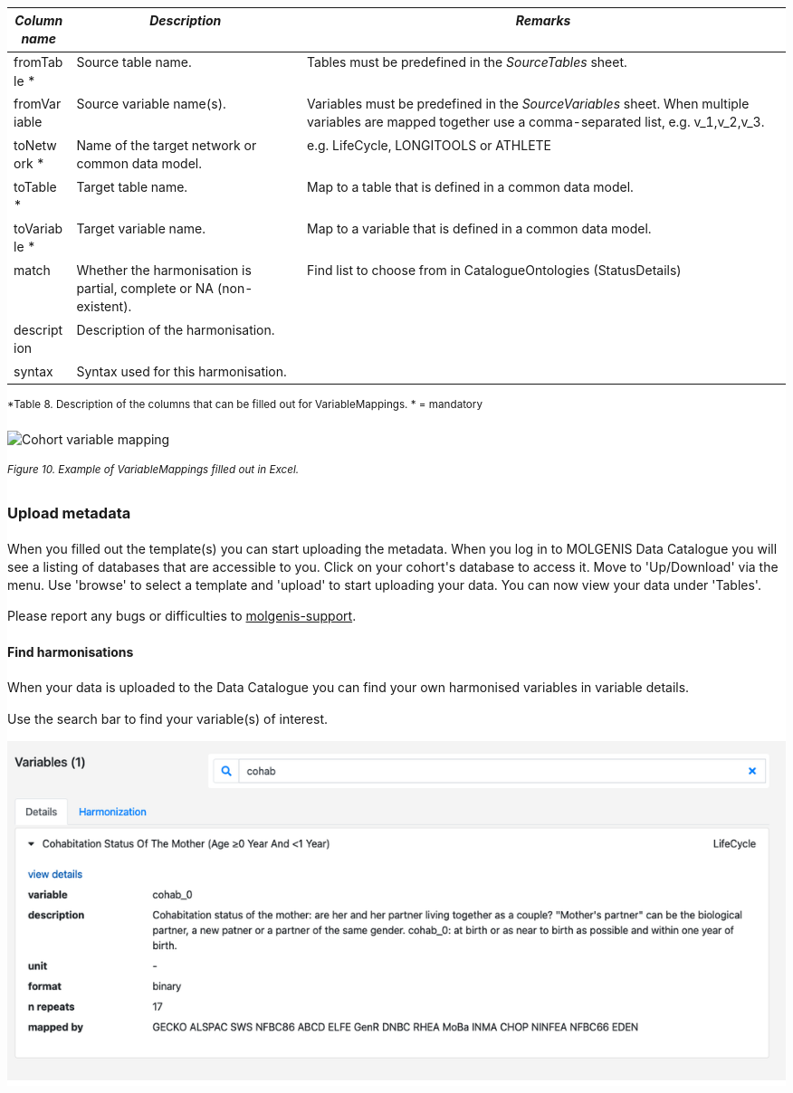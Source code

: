 | *Column name* | *Description* | *Remarks* |
| --- | --- | --- |
| fromTable \* | Source table name. | Tables must be predefined in the *SourceTables* sheet. |
| fromVariable | Source variable name(s). | Variables must be predefined in the _SourceVariables_ sheet. When multiple variables are mapped together use a comma-separated list, e.g. v\_1,v\_2,v\_3. |
| toNetwork \* | Name of the target network or common data model.  | e.g. LifeCycle, LONGITOOLS or ATHLETE |
| toTable \* | Target table name. | Map to a table that is defined in a common data model. |
| toVariable \* | Target variable name. | Map to a variable that is defined in a common data model. |
| match | Whether the harmonisation is partial, complete or NA (non-existent). | Find list to choose from in CatalogueOntologies (StatusDetails) |
| description | Description of the harmonisation. | |
| syntax | Syntax used for this harmonisation. | |

<sup>*Table 8. Description of the columns that can be filled out for VariableMappings. \* = mandatory</sup>

![Cohort variable mapping](img/cat_cohort-variable-mappings-sheet.png)

<sup>*Figure 10. Example of VariableMappings filled out in Excel.*</sup>

### Upload metadata

When you filled out the template(s) you can start uploading the metadata. When you log in to MOLGENIS Data Catalogue you will see a listing of databases that are accessible to you. Click on your cohort's database to access it. Move to 'Up/Download' via the menu. Use 'browse' to select a template and 'upload' to start uploading your data. You can now view your data under 'Tables'.

Please report any bugs or difficulties to [molgenis-support](mailto:molgenis-support@umcg.nl).

#### Find harmonisations

When your data is uploaded to the Data Catalogue you can find your own harmonised variables in variable details.

Use the search bar to find your variable(s) of interest.

![Variable search](img/cat_variable-open.png)
